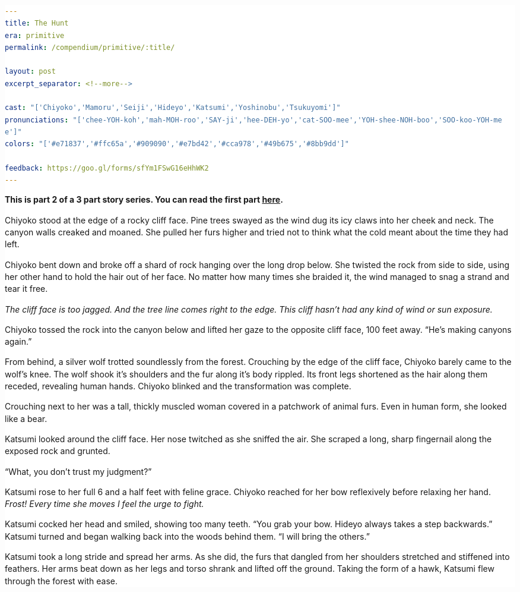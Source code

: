 ```yaml
---
title: The Hunt
era: primitive
permalink: /compendium/primitive/:title/

layout: post
excerpt_separator: <!--more-->

cast: "['Chiyoko','Mamoru','Seiji','Hideyo','Katsumi','Yoshinobu','Tsukuyomi']"
pronunciations: "['chee-YOH-koh','mah-MOH-roo','SAY-ji','hee-DEH-yo','cat-SOO-mee','YOH-shee-NOH-boo','SOO-koo-YOH-mee']"
colors: "['#e71837','#ffc65a','#909090','#e7bd42','#cca978','#49b675','#8bb9dd']"

feedback: https://goo.gl/forms/sfYm1FSwG16eHhWK2
---
```

**This is part 2 of a 3 part story series. You can read the first part [here](https://yosai.world/compendium/primitive/collateral/).**

Chiyoko stood at the edge of a rocky cliff face. Pine trees swayed as the wind dug its icy claws into her cheek and neck. The canyon walls creaked and moaned. She pulled her furs higher and tried not to think what the cold meant about the time they had left. 

Chiyoko bent down and broke off a shard of rock hanging over the long drop below. She twisted the rock from side to side, using her other hand to hold the hair out of her face. No matter how many times she braided it, the wind managed to snag a strand and tear it free.

_The cliff face is too jagged. And the tree line comes right to the edge. This cliff hasn’t had any kind of wind or sun exposure._

Chiyoko tossed the rock into the canyon below and lifted her gaze to the opposite cliff face, 100 feet away. “He’s making canyons again.”

From behind, a silver wolf trotted soundlessly from the forest. Crouching by the edge of the cliff face, Chiyoko barely came to the wolf’s knee. The wolf shook it’s shoulders and the fur along it’s body rippled. Its front legs shortened as the hair along them receded, revealing human hands. Chiyoko blinked and the transformation was complete.

Crouching next to her was a tall, thickly muscled woman covered in a patchwork of animal furs. Even in human form, she looked like a bear.



Katsumi looked around the cliff face. Her nose twitched as she sniffed the air. She scraped a long, sharp fingernail along the exposed rock and grunted. 

“What, you don’t trust my judgment?”

Katsumi rose to her full 6 and a half feet with feline grace. Chiyoko reached for her bow reflexively before relaxing her hand. _Frost! Every time she moves I feel the urge to fight._ 

Katsumi cocked her head and smiled, showing too many teeth. “You grab your bow. Hideyo always takes a step backwards.” Katsumi turned and began walking back into the woods behind them. “I will bring the others.” 

Katsumi took a long stride and spread her arms. As she did, the furs that dangled from her shoulders stretched and stiffened into feathers. Her arms beat down as her legs and torso shrank and lifted off the ground. Taking the form of a hawk, Katsumi flew through the forest with ease.
